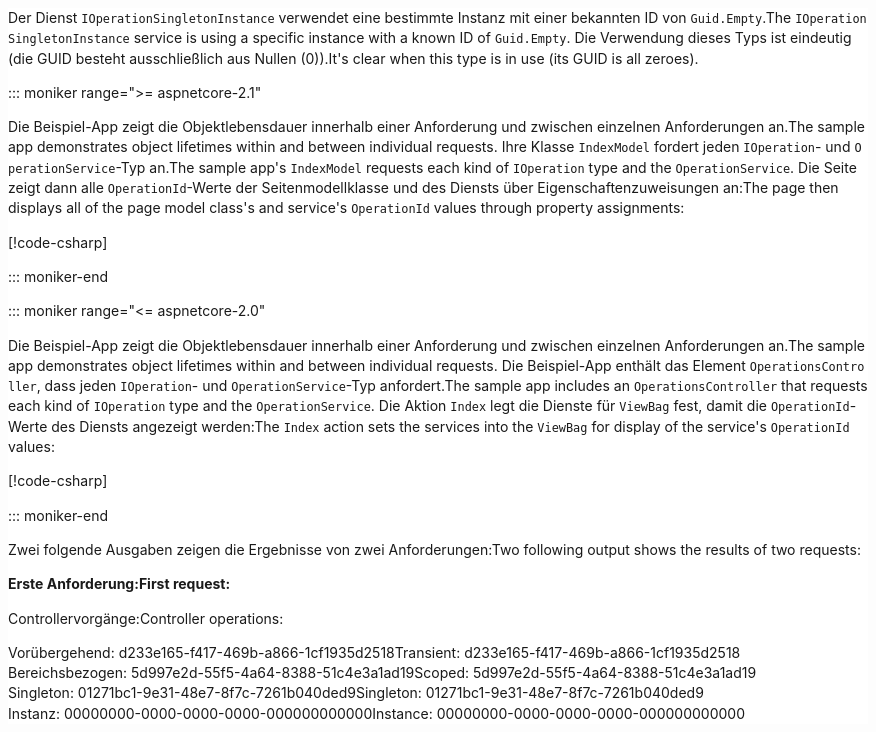 <span data-ttu-id="9ee1b-230">Der Dienst `IOperationSingletonInstance` verwendet eine bestimmte Instanz mit einer bekannten ID von `Guid.Empty`.</span><span class="sxs-lookup"><span data-stu-id="9ee1b-230">The `IOperationSingletonInstance` service is using a specific instance with a known ID of `Guid.Empty`.</span></span> <span data-ttu-id="9ee1b-231">Die Verwendung dieses Typs ist eindeutig (die GUID besteht ausschließlich aus Nullen (0)).</span><span class="sxs-lookup"><span data-stu-id="9ee1b-231">It's clear when this type is in use (its GUID is all zeroes).</span></span>

::: moniker range=">= aspnetcore-2.1"

<span data-ttu-id="9ee1b-232">Die Beispiel-App zeigt die Objektlebensdauer innerhalb einer Anforderung und zwischen einzelnen Anforderungen an.</span><span class="sxs-lookup"><span data-stu-id="9ee1b-232">The sample app demonstrates object lifetimes within and between individual requests.</span></span> <span data-ttu-id="9ee1b-233">Ihre Klasse `IndexModel` fordert jeden `IOperation`- und `OperationService`-Typ an.</span><span class="sxs-lookup"><span data-stu-id="9ee1b-233">The sample app's `IndexModel` requests each kind of `IOperation` type and the `OperationService`.</span></span> <span data-ttu-id="9ee1b-234">Die Seite zeigt dann alle `OperationId`-Werte der Seitenmodellklasse und des Diensts über Eigenschaftenzuweisungen an:</span><span class="sxs-lookup"><span data-stu-id="9ee1b-234">The page then displays all of the page model class's and service's `OperationId` values through property assignments:</span></span>

[!code-csharp[](dependency-injection/samples/2.x/DependencyInjectionSample/Pages/Index.cshtml.cs?name=snippet1&highlight=7-11,14-18,21-25)]

::: moniker-end

::: moniker range="<= aspnetcore-2.0"

<span data-ttu-id="9ee1b-235">Die Beispiel-App zeigt die Objektlebensdauer innerhalb einer Anforderung und zwischen einzelnen Anforderungen an.</span><span class="sxs-lookup"><span data-stu-id="9ee1b-235">The sample app demonstrates object lifetimes within and between individual requests.</span></span> <span data-ttu-id="9ee1b-236">Die Beispiel-App enthält das Element `OperationsController`, dass jeden `IOperation`- und `OperationService`-Typ anfordert.</span><span class="sxs-lookup"><span data-stu-id="9ee1b-236">The sample app includes an `OperationsController` that requests each kind of `IOperation` type and the `OperationService`.</span></span> <span data-ttu-id="9ee1b-237">Die Aktion `Index` legt die Dienste für `ViewBag` fest, damit die `OperationId`-Werte des Diensts angezeigt werden:</span><span class="sxs-lookup"><span data-stu-id="9ee1b-237">The `Index` action sets the services into the `ViewBag` for display of the service's `OperationId` values:</span></span>

[!code-csharp[](dependency-injection/samples/1.x/DependencyInjectionSample/Controllers/OperationsController.cs?name=snippet1)]

::: moniker-end

<span data-ttu-id="9ee1b-238">Zwei folgende Ausgaben zeigen die Ergebnisse von zwei Anforderungen:</span><span class="sxs-lookup"><span data-stu-id="9ee1b-238">Two following output shows the results of two requests:</span></span>

<span data-ttu-id="9ee1b-239">**Erste Anforderung:**</span><span class="sxs-lookup"><span data-stu-id="9ee1b-239">**First request:**</span></span>

<span data-ttu-id="9ee1b-240">Controllervorgänge:</span><span class="sxs-lookup"><span data-stu-id="9ee1b-240">Controller operations:</span></span>

<span data-ttu-id="9ee1b-241">Vorübergehend: d233e165-f417-469b-a866-1cf1935d2518</span><span class="sxs-lookup"><span data-stu-id="9ee1b-241">Transient: d233e165-f417-469b-a866-1cf1935d2518</span></span>  
<span data-ttu-id="9ee1b-242">Bereichsbezogen: 5d997e2d-55f5-4a64-8388-51c4e3a1ad19</span><span class="sxs-lookup"><span data-stu-id="9ee1b-242">Scoped: 5d997e2d-55f5-4a64-8388-51c4e3a1ad19</span></span>  
<span data-ttu-id="9ee1b-243">Singleton: 01271bc1-9e31-48e7-8f7c-7261b040ded9</span><span class="sxs-lookup"><span data-stu-id="9ee1b-243">Singleton: 01271bc1-9e31-48e7-8f7c-7261b040ded9</span></span>  
<span data-ttu-id="9ee1b-244">Instanz: 00000000-0000-0000-0000-000000000000</span><span class="sxs-lookup"><span data-stu-id="9ee1b-244">Instance: 00000000-0000-0000-0000-000000000000</span></span>
